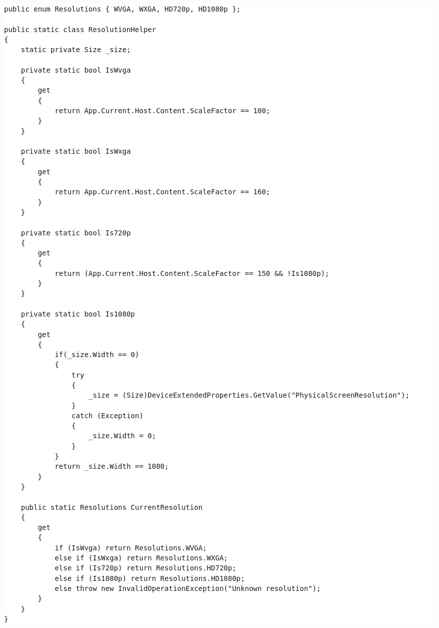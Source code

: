 <pre class="brush:csharp;">
public enum Resolutions { WVGA, WXGA, HD720p, HD1080p };

public static class ResolutionHelper
{
    static private Size _size; 

    private static bool IsWvga
    {
        get
        {
            return App.Current.Host.Content.ScaleFactor == 100;
        }
    }

    private static bool IsWxga
    {
        get
        {
            return App.Current.Host.Content.ScaleFactor == 160;
        }
    }

    private static bool Is720p
    {
        get
        {
            return (App.Current.Host.Content.ScaleFactor == 150 &amp;&amp; !Is1080p);
        }
    }

    private static bool Is1080p
    {
        get
        {
            if(_size.Width == 0)
            {
                try
                {
                    _size = (Size)DeviceExtendedProperties.GetValue("PhysicalScreenResolution");
                }
                catch (Exception)
                {
                    _size.Width = 0;
                }
            }
            return _size.Width == 1080;
        }
    }

    public static Resolutions CurrentResolution
    {
        get
        {
            if (IsWvga) return Resolutions.WVGA;
            else if (IsWxga) return Resolutions.WXGA;
            else if (Is720p) return Resolutions.HD720p;
            else if (Is1080p) return Resolutions.HD1080p;
            else throw new InvalidOperationException("Unknown resolution");
        }
    }
}</pre>
